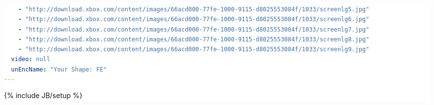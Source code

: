 ```yaml
    - "http://download.xbox.com/content/images/66acd000-77fe-1000-9115-d8025553084f/1033/screenlg5.jpg"
    - "http://download.xbox.com/content/images/66acd000-77fe-1000-9115-d8025553084f/1033/screenlg6.jpg"
    - "http://download.xbox.com/content/images/66acd000-77fe-1000-9115-d8025553084f/1033/screenlg7.jpg"
    - "http://download.xbox.com/content/images/66acd000-77fe-1000-9115-d8025553084f/1033/screenlg8.jpg"
    - "http://download.xbox.com/content/images/66acd000-77fe-1000-9115-d8025553084f/1033/screenlg9.jpg"
  video: null
  unEncName: "Your Shape: FE"
---
```

{% include JB/setup %}